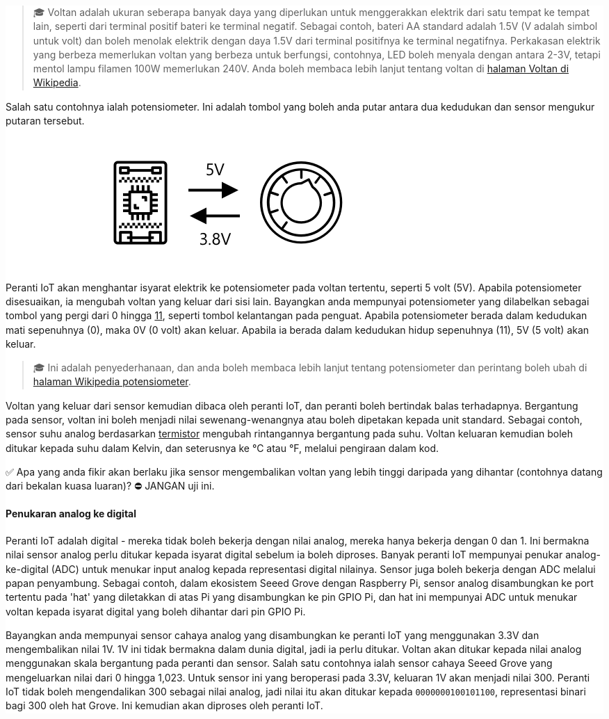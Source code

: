 > 🎓 Voltan adalah ukuran seberapa banyak daya yang diperlukan untuk menggerakkan elektrik dari satu tempat ke tempat lain, seperti dari terminal positif bateri ke terminal negatif. Sebagai contoh, bateri AA standard adalah 1.5V (V adalah simbol untuk volt) dan boleh menolak elektrik dengan daya 1.5V dari terminal positifnya ke terminal negatifnya. Perkakasan elektrik yang berbeza memerlukan voltan yang berbeza untuk berfungsi, contohnya, LED boleh menyala dengan antara 2-3V, tetapi mentol lampu filamen 100W memerlukan 240V. Anda boleh membaca lebih lanjut tentang voltan di [halaman Voltan di Wikipedia](https://wikipedia.org/wiki/Voltage).

Salah satu contohnya ialah potensiometer. Ini adalah tombol yang boleh anda putar antara dua kedudukan dan sensor mengukur putaran tersebut.

![Potensiometer yang diset ke titik tengah dihantar 5 volt mengembalikan 3.8 volt](../../../../../translated_images/potentiometer.35a348b9ce22f6ec1199ad37d68692d04185456ccbc2541a454bb6698be9f19c.ms.png)

Peranti IoT akan menghantar isyarat elektrik ke potensiometer pada voltan tertentu, seperti 5 volt (5V). Apabila potensiometer disesuaikan, ia mengubah voltan yang keluar dari sisi lain. Bayangkan anda mempunyai potensiometer yang dilabelkan sebagai tombol yang pergi dari 0 hingga [11](https://wikipedia.org/wiki/Up_to_eleven), seperti tombol kelantangan pada penguat. Apabila potensiometer berada dalam kedudukan mati sepenuhnya (0), maka 0V (0 volt) akan keluar. Apabila ia berada dalam kedudukan hidup sepenuhnya (11), 5V (5 volt) akan keluar.

> 🎓 Ini adalah penyederhanaan, dan anda boleh membaca lebih lanjut tentang potensiometer dan perintang boleh ubah di [halaman Wikipedia potensiometer](https://wikipedia.org/wiki/Potentiometer).

Voltan yang keluar dari sensor kemudian dibaca oleh peranti IoT, dan peranti boleh bertindak balas terhadapnya. Bergantung pada sensor, voltan ini boleh menjadi nilai sewenang-wenangnya atau boleh dipetakan kepada unit standard. Sebagai contoh, sensor suhu analog berdasarkan [termistor](https://wikipedia.org/wiki/Thermistor) mengubah rintangannya bergantung pada suhu. Voltan keluaran kemudian boleh ditukar kepada suhu dalam Kelvin, dan seterusnya ke °C atau °F, melalui pengiraan dalam kod.

✅ Apa yang anda fikir akan berlaku jika sensor mengembalikan voltan yang lebih tinggi daripada yang dihantar (contohnya datang dari bekalan kuasa luaran)? ⛔️ JANGAN uji ini.

#### Penukaran analog ke digital

Peranti IoT adalah digital - mereka tidak boleh bekerja dengan nilai analog, mereka hanya bekerja dengan 0 dan 1. Ini bermakna nilai sensor analog perlu ditukar kepada isyarat digital sebelum ia boleh diproses. Banyak peranti IoT mempunyai penukar analog-ke-digital (ADC) untuk menukar input analog kepada representasi digital nilainya. Sensor juga boleh bekerja dengan ADC melalui papan penyambung. Sebagai contoh, dalam ekosistem Seeed Grove dengan Raspberry Pi, sensor analog disambungkan ke port tertentu pada 'hat' yang diletakkan di atas Pi yang disambungkan ke pin GPIO Pi, dan hat ini mempunyai ADC untuk menukar voltan kepada isyarat digital yang boleh dihantar dari pin GPIO Pi.

Bayangkan anda mempunyai sensor cahaya analog yang disambungkan ke peranti IoT yang menggunakan 3.3V dan mengembalikan nilai 1V. 1V ini tidak bermakna dalam dunia digital, jadi ia perlu ditukar. Voltan akan ditukar kepada nilai analog menggunakan skala bergantung pada peranti dan sensor. Salah satu contohnya ialah sensor cahaya Seeed Grove yang mengeluarkan nilai dari 0 hingga 1,023. Untuk sensor ini yang beroperasi pada 3.3V, keluaran 1V akan menjadi nilai 300. Peranti IoT tidak boleh mengendalikan 300 sebagai nilai analog, jadi nilai itu akan ditukar kepada `0000000100101100`, representasi binari bagi 300 oleh hat Grove. Ini kemudian akan diproses oleh peranti IoT.
